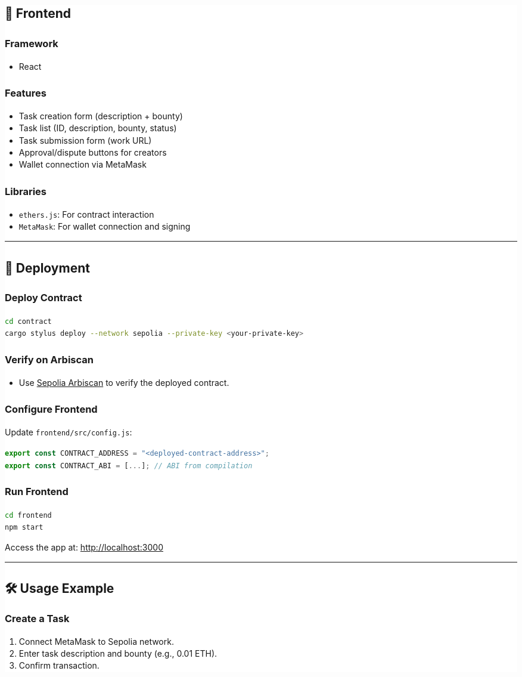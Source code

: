 ## 🎨 Frontend

### Framework
- React

### Features
- Task creation form (description + bounty)
- Task list (ID, description, bounty, status)
- Task submission form (work URL)
- Approval/dispute buttons for creators
- Wallet connection via MetaMask

### Libraries
- `ethers.js`: For contract interaction
- `MetaMask`: For wallet connection and signing

---

## 🚀 Deployment

### Deploy Contract
```bash
cd contract
cargo stylus deploy --network sepolia --private-key <your-private-key>
```

### Verify on Arbiscan
- Use [Sepolia Arbiscan](https://sepolia.arbiscan.io/) to verify the deployed contract.

### Configure Frontend
Update `frontend/src/config.js`:
```javascript
export const CONTRACT_ADDRESS = "<deployed-contract-address>";
export const CONTRACT_ABI = [...]; // ABI from compilation
```

### Run Frontend
```bash
cd frontend
npm start
```
Access the app at: [http://localhost:3000](http://localhost:3000)

---

## 🛠️ Usage Example

### Create a Task
1. Connect MetaMask to Sepolia network.
2. Enter task description and bounty (e.g., 0.01 ETH).
3. Confirm transaction.
